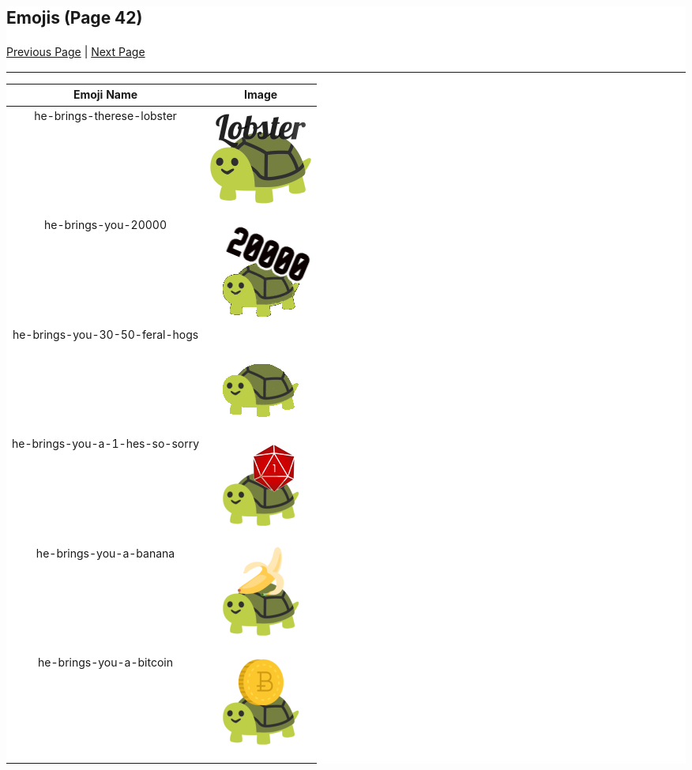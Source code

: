 
## Emojis (Page 42)

[Previous Page](/docs/hc/page-h-0041.md)
  | [Next Page](/docs/hc/page-h-0043.md)

<hr />

|Emoji Name|Image|
| :-: | :-: |
|he-brings-therese-lobster| ![he-brings-therese-lobster](/emojis/hc/he-brings-therese-lobster.png)|
|he-brings-you-20000| ![he-brings-you-20000](/emojis/hc/he-brings-you-20000.png)|
|he-brings-you-30-50-feral-hogs| ![he-brings-you-30-50-feral-hogs](/emojis/hc/he-brings-you-30-50-feral-hogs.gif)|
|he-brings-you-a-1-hes-so-sorry| ![he-brings-you-a-1-hes-so-sorry](/emojis/hc/he-brings-you-a-1-hes-so-sorry.png)|
|he-brings-you-a-banana| ![he-brings-you-a-banana](/emojis/hc/he-brings-you-a-banana.png)|
|he-brings-you-a-bitcoin| ![he-brings-you-a-bitcoin](/emojis/hc/he-brings-you-a-bitcoin.png)|